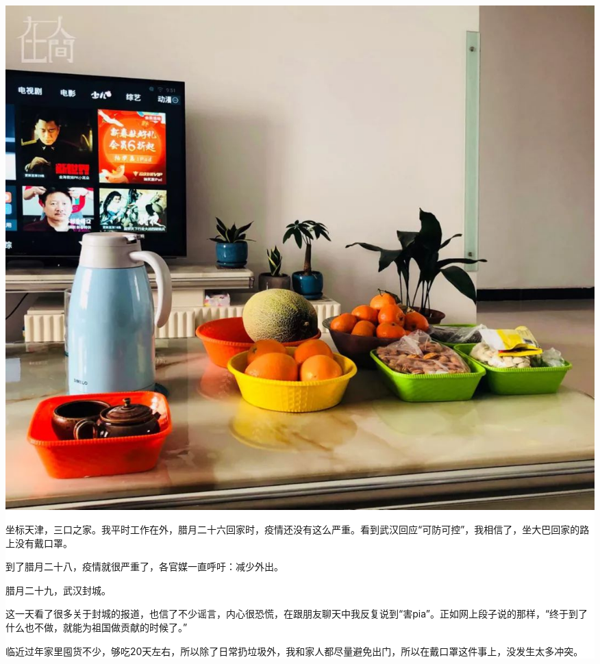 ![](/images/post/be0039a139436d1f879dd4e0c39fdb06.jpg)

坐标天津，三口之家。我平时工作在外，腊月二十六回家时，疫情还没有这么严重。看到武汉回应“可防可控”，我相信了，坐大巴回家的路上没有戴口罩。  

  

到了腊月二十八，疫情就很严重了，各官媒一直呼吁：减少外出。

  

腊月二十九，武汉封城。

  

这一天看了很多关于封城的报道，也信了不少谣言，内心很恐慌，在跟朋友聊天中我反复说到“害pia”。正如网上段子说的那样，“终于到了什么也不做，就能为祖国做贡献的时候了。”

  

临近过年家里囤货不少，够吃20天左右，所以除了日常扔垃圾外，我和家人都尽量避免出门，所以在戴口罩这件事上，没发生太多冲突。
